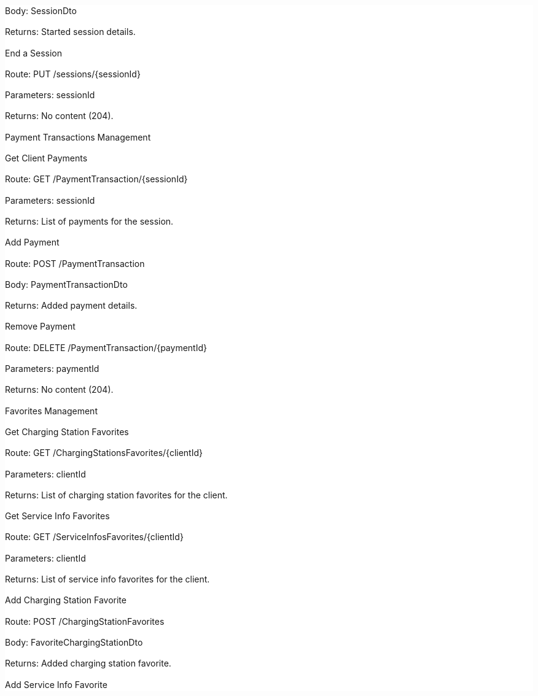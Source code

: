 Body: SessionDto 

Returns: Started session details. 

End a Session 

Route: PUT /sessions/{sessionId} 

Parameters: sessionId 

Returns: No content (204). 

Payment Transactions Management 

Get Client Payments 

Route: GET /PaymentTransaction/{sessionId} 

Parameters: sessionId 

Returns: List of payments for the session. 

Add Payment 

Route: POST /PaymentTransaction 

Body: PaymentTransactionDto 

Returns: Added payment details. 

Remove Payment 

Route: DELETE /PaymentTransaction/{paymentId} 

Parameters: paymentId 

Returns: No content (204). 

Favorites Management 

Get Charging Station Favorites 

Route: GET /ChargingStationsFavorites/{clientId} 

Parameters: clientId 

Returns: List of charging station favorites for the client. 

Get Service Info Favorites 

Route: GET /ServiceInfosFavorites/{clientId} 

Parameters: clientId 

Returns: List of service info favorites for the client. 

Add Charging Station Favorite 

Route: POST /ChargingStationFavorites 

Body: FavoriteChargingStationDto 

Returns: Added charging station favorite. 

Add Service Info Favorite 
